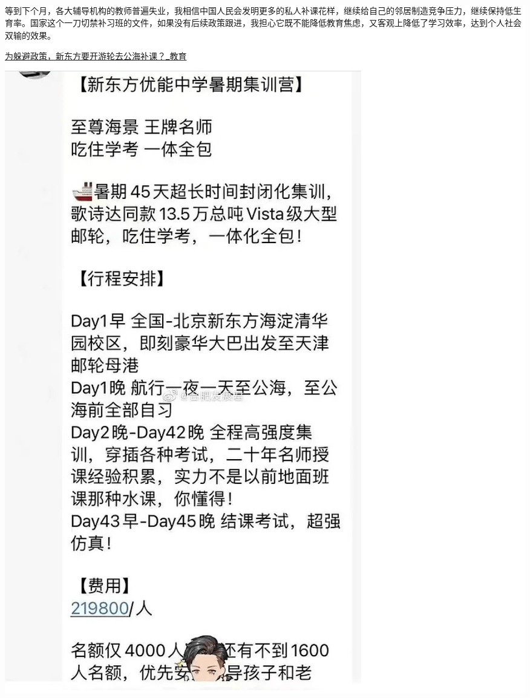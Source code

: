 等到下个月，各大辅导机构的教师普遍失业，我相信中国人民会发明更多的私人补课花样，继续给自己的邻居制造竞争压力，继续保持低生育率。国家这个一刀切禁补习班的文件，如果没有后续政策跟进，我担心它既不能降低教育焦虑，又客观上降低了学习效率，达到个人社会双输的效果。

[为躲避政策，新东方要开游轮去公海补课？\_教育](https://www.sohu.com/a/479917657_114760)

![](images/btnews/0301_0400/0308/media/image3.png)

